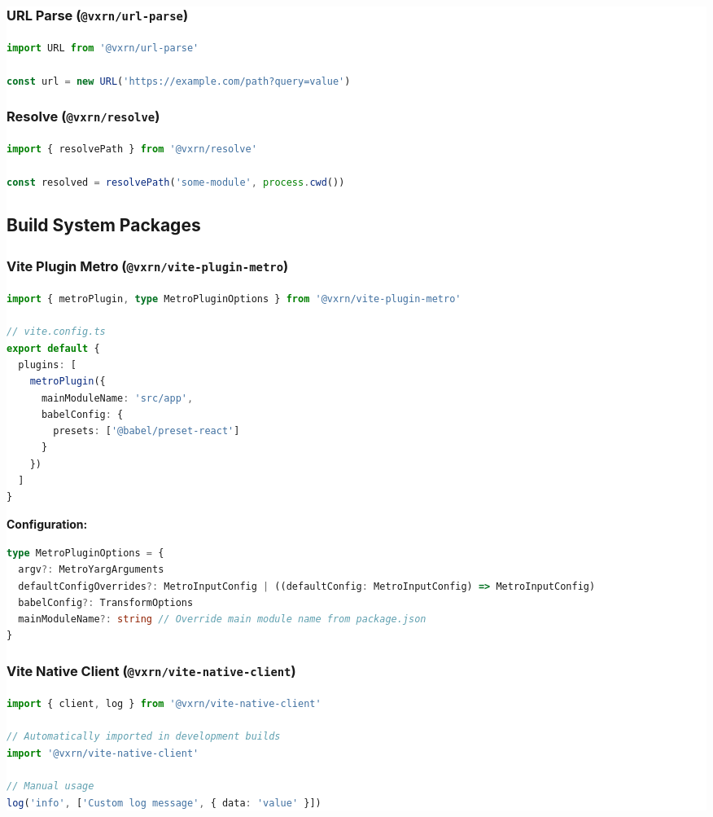 ### URL Parse (`@vxrn/url-parse`)

```typescript
import URL from '@vxrn/url-parse'

const url = new URL('https://example.com/path?query=value')
```

### Resolve (`@vxrn/resolve`)

```typescript
import { resolvePath } from '@vxrn/resolve'

const resolved = resolvePath('some-module', process.cwd())
```


## Build System Packages

### Vite Plugin Metro (`@vxrn/vite-plugin-metro`)

```typescript
import { metroPlugin, type MetroPluginOptions } from '@vxrn/vite-plugin-metro'

// vite.config.ts
export default {
  plugins: [
    metroPlugin({
      mainModuleName: 'src/app',
      babelConfig: {
        presets: ['@babel/preset-react']
      }
    })
  ]
}
```

**Configuration:**
```typescript
type MetroPluginOptions = {
  argv?: MetroYargArguments
  defaultConfigOverrides?: MetroInputConfig | ((defaultConfig: MetroInputConfig) => MetroInputConfig)
  babelConfig?: TransformOptions
  mainModuleName?: string // Override main module name from package.json
}
```

### Vite Native Client (`@vxrn/vite-native-client`)

```typescript
import { client, log } from '@vxrn/vite-native-client'

// Automatically imported in development builds
import '@vxrn/vite-native-client'

// Manual usage
log('info', ['Custom log message', { data: 'value' }])
```
